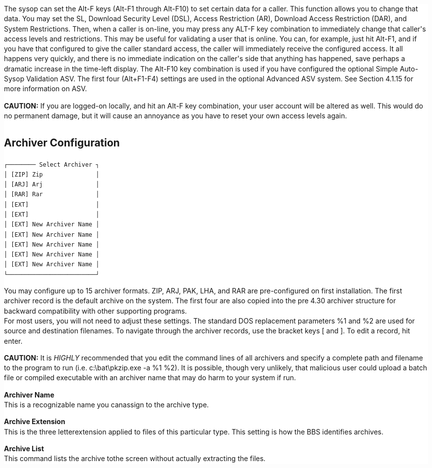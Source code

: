 The sysop can set the Alt-F keys (Alt-F1 through Alt-F10) to set certain data for a caller.  This function allows you to change that data.	You may set the SL, Download Security Level (DSL), Access Restriction (AR), Download Access Restriction (DAR), and System Restrictions.  Then, when a caller is on-line, you may press any ALT-F key combination to immediately change that caller's access levels and restrictions.  This may be useful for validating a user that is online.  You can, for example, just hit Alt-F1, and if you have that configured to give the caller standard access, the caller will immediately receive the configured access. It all happens very quickly, and there is no immediate indication on the caller's side that anything has happened, save perhaps a dramatic increase in the time-left display.  The Alt-F10 key combination is used if you have configured the optional Simple Auto-Sysop Validation ASV. The first four (Alt+F1-F4) settings are used in the optional Advanced ASV system.  See Section 4.1.15 for more information on ASV.

**CAUTION:** If you are logged-on locally, and hit an Alt-F key combination, your user account will be altered as well.  This would do no permanent damage, but it will cause an annoyance as you have to reset your own access levels again.

## Archiver Configuration  
```
┌──────── Select Archiver ┐
│ [ZIP] Zip               │
│ [ARJ] Arj               │
│ [RAR] Rar               │
│ [EXT]                   │
│ [EXT]                   │
│ [EXT] New Archiver Name │
│ [EXT] New Archiver Name │
│ [EXT] New Archiver Name │
│ [EXT] New Archiver Name │
│ [EXT] New Archiver Name │
└─────────────────────────┘
```

You may configure up to 15 archiver formats. ZIP, ARJ, PAK, LHA, and RAR are pre-configured on first installation. The first archiver record is the default archive on the system. The first four are also copied into the pre 4.30 archiver structure for backward compatibility with other supporting programs.	
For most users, you will not need to adjust these settings. The standard DOS replacement parameters %1 and %2 are used for source and destination filenames. To navigate through the archiver records, use the bracket keys [ and ].  To edit a record, hit enter.

**CAUTION:** It is *HIGHLY* recommended that you edit the command lines of all archivers and specify a complete path and filename to the program to run (i.e. c:\bat\pkzip.exe -a %1 %2). It is possible, though very unlikely, that malicious user could upload a batch file or compiled executable with an archiver name that may do harm to your system if run.

**Archiver Name**  
This is a recognizable name you canassign to the archive type.

**Archive Extension**  
This is the three letterextension applied to files of this particular type.
This setting is how the BBS identifies archives.

**Archive List**  
This command lists the archive tothe screen without actually extracting the files.
